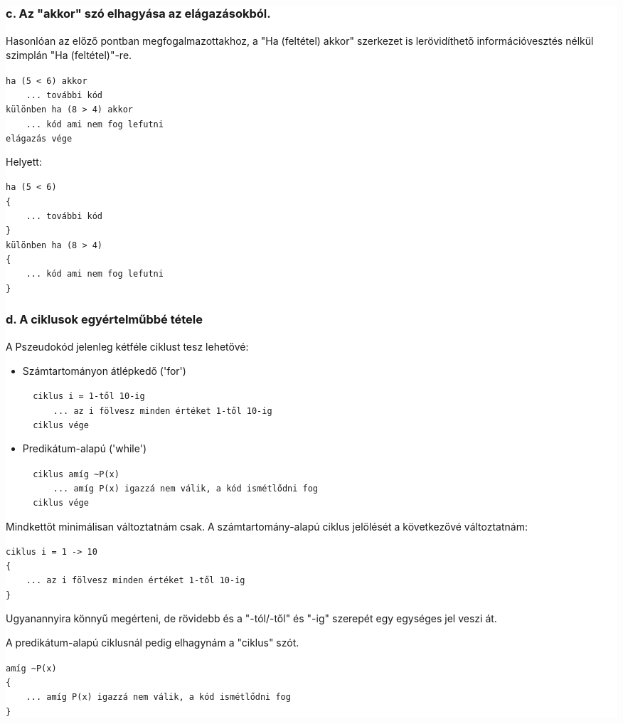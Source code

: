 ### c. Az "akkor" szó elhagyása az elágazásokból.

Hasonlóan az előző pontban megfogalmazottakhoz, a "Ha (feltétel)
akkor" szerkezet is lerövidíthető információvesztés nélkül szimplán
"Ha (feltétel)"-re.

    ha (5 < 6) akkor
        ... további kód
    különben ha (8 > 4) akkor
        ... kód ami nem fog lefutni
    elágazás vége

Helyett:

    ha (5 < 6)
    {
        ... további kód
    }
    különben ha (8 > 4)
    {
        ... kód ami nem fog lefutni
    }

### d. A ciklusok egyértelműbbé tétele

A Pszeudokód jelenleg kétféle ciklust tesz lehetővé:

- Számtartományon átlépkedő ('for')

        ciklus i = 1-től 10-ig
            ... az i fölvesz minden értéket 1-től 10-ig
        ciklus vége

- Predikátum-alapú ('while')

        ciklus amíg ~P(x)
            ... amíg P(x) igazzá nem válik, a kód ismétlődni fog
        ciklus vége

Mindkettőt minimálisan változtatnám csak. A számtartomány-alapú ciklus
jelölését a következővé változtatnám:

    ciklus i = 1 -> 10
    {
        ... az i fölvesz minden értéket 1-től 10-ig
    }

Ugyanannyira könnyű megérteni, de rövidebb és a "-tól/-től" és "-ig"
szerepét egy egységes jel veszi át.

A predikátum-alapú ciklusnál pedig elhagynám a "ciklus" szót.

    amíg ~P(x)
    {
        ... amíg P(x) igazzá nem válik, a kód ismétlődni fog
    }
